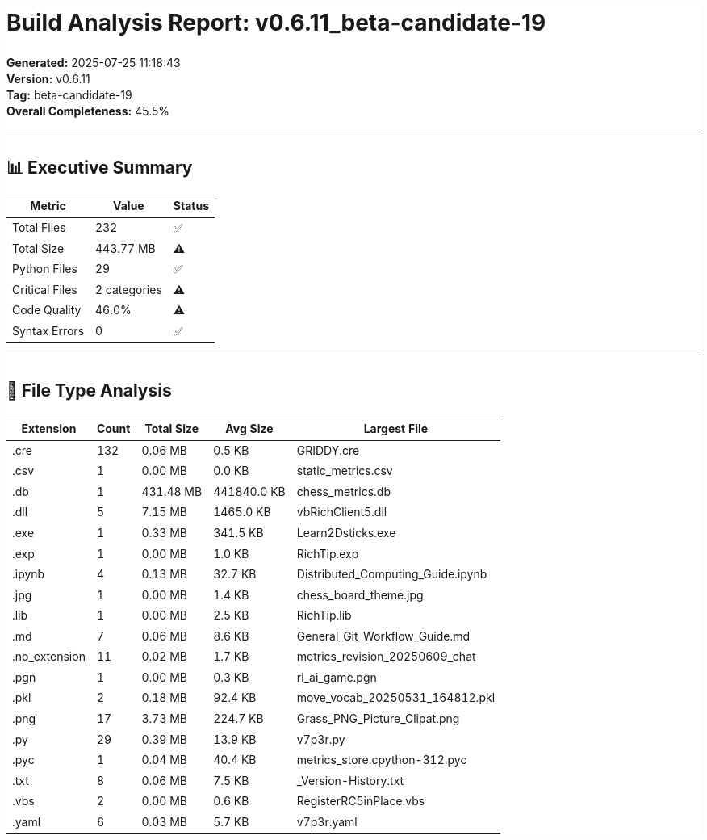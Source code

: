 # Build Analysis Report: v0.6.11_beta-candidate-19

**Generated:** 2025-07-25 11:18:43  
**Version:** v0.6.11  
**Tag:** beta-candidate-19  
**Overall Completeness:** 45.5%

---

## 📊 Executive Summary

| Metric | Value | Status |
|--------|-------|--------|
| Total Files | 232 | ✅ |
| Total Size | 443.77 MB | ⚠️ |
| Python Files | 29 | ✅ |
| Critical Files | 2 categories | ⚠️ |
| Code Quality | 46.0% | ⚠️ |
| Syntax Errors | 0 | ✅ |

---

## 📁 File Type Analysis

| Extension | Count | Total Size | Avg Size | Largest File |
|-----------|-------|------------|----------|--------------|
| .cre | 132 | 0.06 MB | 0.5 KB | GRIDDY.cre |
| .csv | 1 | 0.00 MB | 0.0 KB | static_metrics.csv |
| .db | 1 | 431.48 MB | 441840.0 KB | chess_metrics.db |
| .dll | 5 | 7.15 MB | 1465.0 KB | vbRichClient5.dll |
| .exe | 1 | 0.33 MB | 341.5 KB | Learn2Dsticks.exe |
| .exp | 1 | 0.00 MB | 1.0 KB | RichTip.exp |
| .ipynb | 4 | 0.13 MB | 32.7 KB | Distributed_Computing_Guide.ipynb |
| .jpg | 1 | 0.00 MB | 1.4 KB | chess_board_theme.jpg |
| .lib | 1 | 0.00 MB | 2.5 KB | RichTip.lib |
| .md | 7 | 0.06 MB | 8.6 KB | General_Git_Workflow_Guide.md |
| .no_extension | 11 | 0.02 MB | 1.7 KB | metrics_revision_20250609_chat |
| .pgn | 1 | 0.00 MB | 0.3 KB | rl_ai_game.pgn |
| .pkl | 2 | 0.18 MB | 92.4 KB | move_vocab_20250531_164812.pkl |
| .png | 17 | 3.73 MB | 224.7 KB | Grass_PNG_Picture_Clipat.png |
| .py | 29 | 0.39 MB | 13.9 KB | v7p3r.py |
| .pyc | 1 | 0.04 MB | 40.4 KB | metrics_store.cpython-312.pyc |
| .txt | 8 | 0.06 MB | 7.5 KB | _Version-History.txt |
| .vbs | 2 | 0.00 MB | 0.6 KB | RegisterRC5inPlace.vbs |
| .yaml | 6 | 0.03 MB | 5.7 KB | v7p3r.yaml |